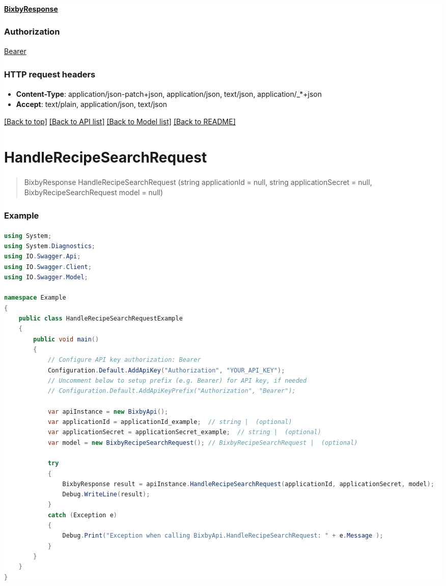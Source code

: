 [**BixbyResponse**](BixbyResponse.md)

### Authorization

[Bearer](../README.md#Bearer)

### HTTP request headers

 - **Content-Type**: application/json-patch+json, application/json, text/json, application/_*+json
 - **Accept**: text/plain, application/json, text/json

[[Back to top]](#) [[Back to API list]](../README.md#documentation-for-api-endpoints) [[Back to Model list]](../README.md#documentation-for-models) [[Back to README]](../README.md)

<a name="handlerecipesearchrequest"></a>
# **HandleRecipeSearchRequest**
> BixbyResponse HandleRecipeSearchRequest (string applicationId = null, string applicationSecret = null, BixbyRecipeSearchRequest model = null)



### Example
```csharp
using System;
using System.Diagnostics;
using IO.Swagger.Api;
using IO.Swagger.Client;
using IO.Swagger.Model;

namespace Example
{
    public class HandleRecipeSearchRequestExample
    {
        public void main()
        {
            // Configure API key authorization: Bearer
            Configuration.Default.AddApiKey("Authorization", "YOUR_API_KEY");
            // Uncomment below to setup prefix (e.g. Bearer) for API key, if needed
            // Configuration.Default.AddApiKeyPrefix("Authorization", "Bearer");

            var apiInstance = new BixbyApi();
            var applicationId = applicationId_example;  // string |  (optional) 
            var applicationSecret = applicationSecret_example;  // string |  (optional) 
            var model = new BixbyRecipeSearchRequest(); // BixbyRecipeSearchRequest |  (optional) 

            try
            {
                BixbyResponse result = apiInstance.HandleRecipeSearchRequest(applicationId, applicationSecret, model);
                Debug.WriteLine(result);
            }
            catch (Exception e)
            {
                Debug.Print("Exception when calling BixbyApi.HandleRecipeSearchRequest: " + e.Message );
            }
        }
    }
}
```
